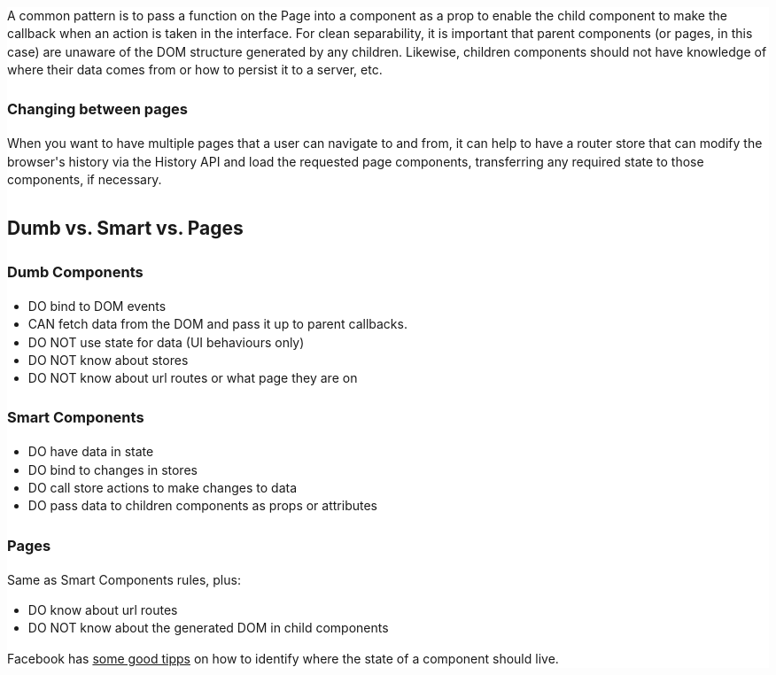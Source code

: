 A common pattern is to pass a function on the Page into a component as a prop to enable the child component to make the
callback when an action is taken in the interface. For clean separability, it is important that parent components (or
pages, in this case) are unaware of the DOM structure generated by any children. Likewise, children components should
not have knowledge of where their data comes from or how to persist it to a server, etc.

### Changing between pages

When you want to have multiple pages that a user can navigate to and from, it can help to have a router store that can
modify the browser's history via the History API and load the requested page components, transferring any required
state to those components, if necessary.

## Dumb vs. Smart vs. Pages

### Dumb Components

 * DO bind to DOM events
 * CAN fetch data from the DOM and pass it up to parent callbacks.
 * DO NOT use state for data (UI behaviours only)
 * DO NOT know about stores
 * DO NOT know about url routes or what page they are on

### Smart Components

 * DO have data in state
 * DO bind to changes in stores
 * DO call store actions to make changes to data
 * DO pass data to children components as props or attributes

### Pages

Same as Smart Components rules, plus:

 * DO know about url routes
 * DO NOT know about the generated DOM in child components

Facebook has [some good tipps](https://facebook.github.io/react/docs/thinking-in-react.html#step-4-identify-where-your-state-should-live) on how to identify where the state of a component should live.
